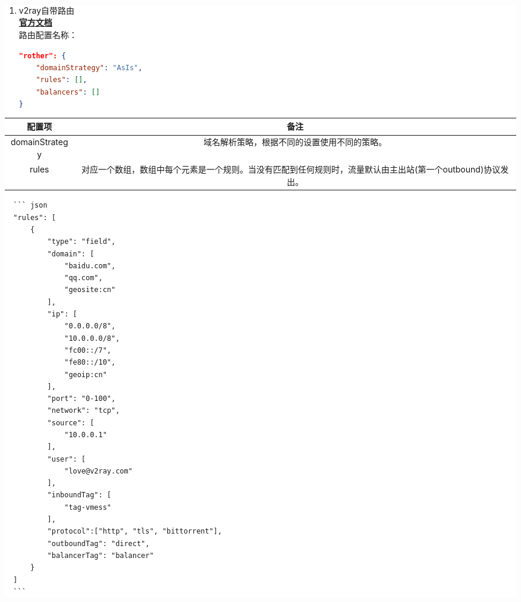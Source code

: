    1. v2ray自带路由  
      [**官方文档**](https://www.v2ray.com/chapter_02/03_routing.html)  
      路由配置名称：
      ``` json
      "rother": {
          "domainStrategy": "AsIs",
          "rules": [],
          "balancers": []
      }
      ```

|配置项|备注|
|:-:|:-:|
|domainStrategy|域名解析策略，根据不同的设置使用不同的策略。|
|rules|对应一个数组，数组中每个元素是一个规则。当没有匹配到任何规则时，流量默认由主出站(第一个outbound)协议发出。
      
      ``` json
      "rules": [
          {
              "type": "field",
              "domain": [
                  "baidu.com",
                  "qq.com",
                  "geosite:cn"
              ],
              "ip": [
                  "0.0.0.0/8",
                  "10.0.0.0/8",
                  "fc00::/7",
                  "fe80::/10",
                  "geoip:cn"
              ],
              "port": "0-100",
              "network": "tcp",
              "source": [
                  "10.0.0.1"
              ],
              "user": [
                  "love@v2ray.com"
              ],
              "inboundTag": [
                  "tag-vmess"
              ],
              "protocol":["http", "tls", "bittorrent"],
              "outboundTag": "direct",
              "balancerTag": "balancer"
          }
      ]
      ```
